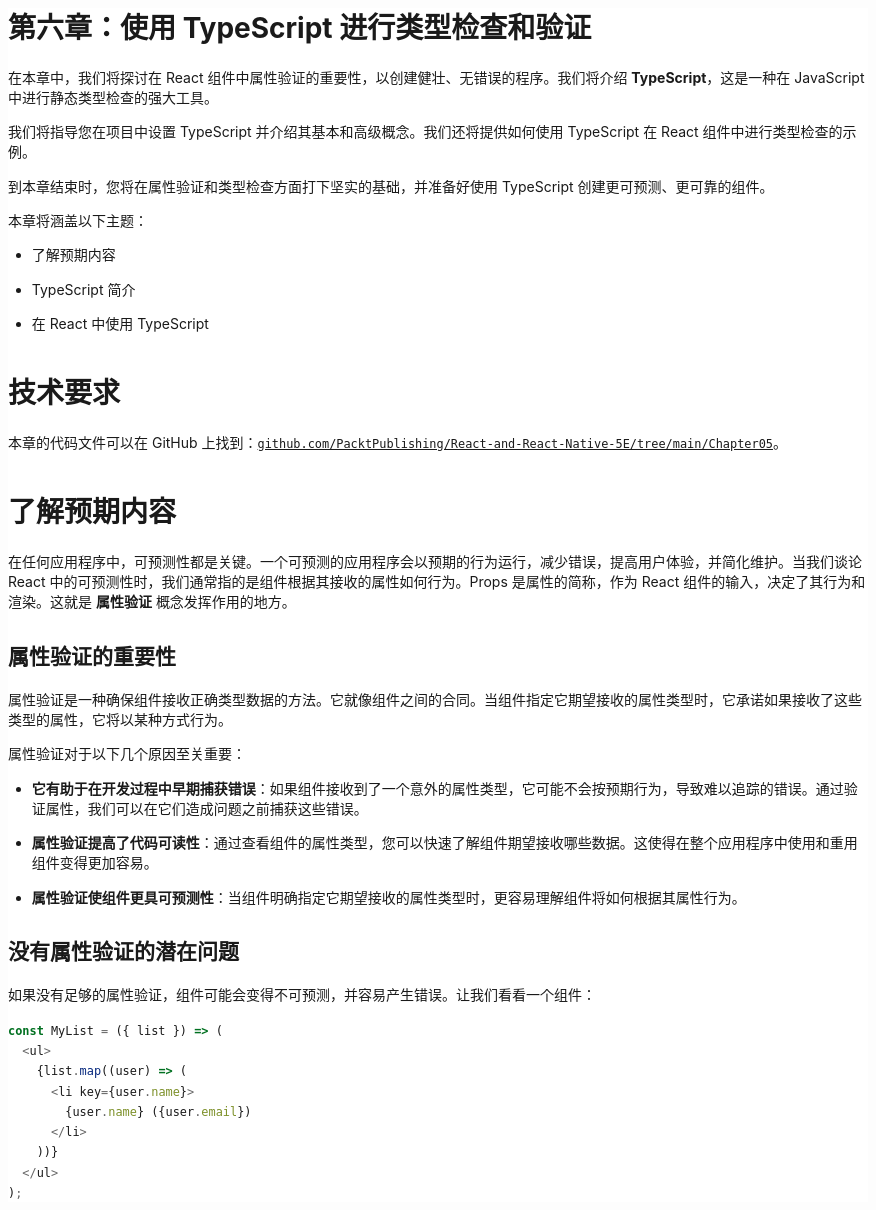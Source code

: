 

# 第六章：使用 TypeScript 进行类型检查和验证

在本章中，我们将探讨在 React 组件中属性验证的重要性，以创建健壮、无错误的程序。我们将介绍 **TypeScript**，这是一种在 JavaScript 中进行静态类型检查的强大工具。

我们将指导您在项目中设置 TypeScript 并介绍其基本和高级概念。我们还将提供如何使用 TypeScript 在 React 组件中进行类型检查的示例。

到本章结束时，您将在属性验证和类型检查方面打下坚实的基础，并准备好使用 TypeScript 创建更可预测、更可靠的组件。

本章将涵盖以下主题：

+   了解预期内容

+   TypeScript 简介

+   在 React 中使用 TypeScript

# 技术要求

本章的代码文件可以在 GitHub 上找到：[`github.com/PacktPublishing/React-and-React-Native-5E/tree/main/Chapter05`](https://github.com/PacktPublishing/React-and-React-Native-5E/tree/main/Chapter05)。

# 了解预期内容

在任何应用程序中，可预测性都是关键。一个可预测的应用程序会以预期的行为运行，减少错误，提高用户体验，并简化维护。当我们谈论 React 中的可预测性时，我们通常指的是组件根据其接收的属性如何行为。Props 是属性的简称，作为 React 组件的输入，决定了其行为和渲染。这就是 **属性验证** 概念发挥作用的地方。

## 属性验证的重要性

属性验证是一种确保组件接收正确类型数据的方法。它就像组件之间的合同。当组件指定它期望接收的属性类型时，它承诺如果接收了这些类型的属性，它将以某种方式行为。

属性验证对于以下几个原因至关重要：

+   **它有助于在开发过程中早期捕获错误**：如果组件接收到了一个意外的属性类型，它可能不会按预期行为，导致难以追踪的错误。通过验证属性，我们可以在它们造成问题之前捕获这些错误。

+   **属性验证提高了代码可读性**：通过查看组件的属性类型，您可以快速了解组件期望接收哪些数据。这使得在整个应用程序中使用和重用组件变得更加容易。

+   **属性验证使组件更具可预测性**：当组件明确指定它期望接收的属性类型时，更容易理解组件将如何根据其属性行为。

## 没有属性验证的潜在问题

如果没有足够的属性验证，组件可能会变得不可预测，并容易产生错误。让我们看看一个组件：

```js
const MyList = ({ list }) => (
  <ul>
    {list.map((user) => (
      <li key={user.name}>
        {user.name} ({user.email})
      </li>
    ))}
  </ul>
); 
```
